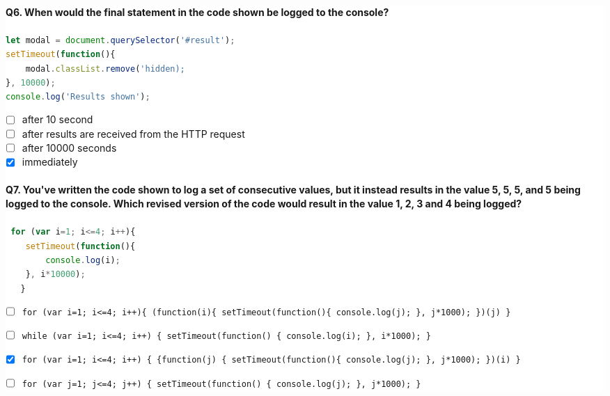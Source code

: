 
#### Q6. When would the final statement in the code shown be logged to the console?
```js
let modal = document.querySelector('#result');
setTimeout(function(){
    modal.classList.remove('hidden);
}, 10000);
console.log('Results shown');
```
- [ ] after 10 second 
- [ ] after results are received from the HTTP request
- [ ] after 10000 seconds
- [x] immediately

#### Q7. You've written the code shown to log a set of consecutive values, but it instead results in the value 5, 5, 5, and 5 being logged to the console. Which revised version of the code would result in the value 1, 2, 3 and 4 being logged?
```js
 for (var i=1; i<=4; i++){
    setTimeout(function(){
        console.log(i);
    }, i*10000);
   }
```
- [ ] `for (var i=1; i<=4; i++){
       (function(i){
          setTimeout(function(){
            console.log(j);
          }, j*1000);
       })(j)
   }`
   
- [ ] `while (var i=1; i<=4; i++) {
    setTimeout(function() {
        console.log(i);
    }, i*1000);
   }`
   
- [x] `for (var i=1; i<=4; i++) {
      {function(j) {
         setTimeout(function(){
           console.log(j);
         }, j*1000);
      })(i)
    }`
    
- [ ] `for (var j=1; j<=4; j++) {
     setTimeout(function() {
       console.log(j);
     }, j*1000);
   }` 
   